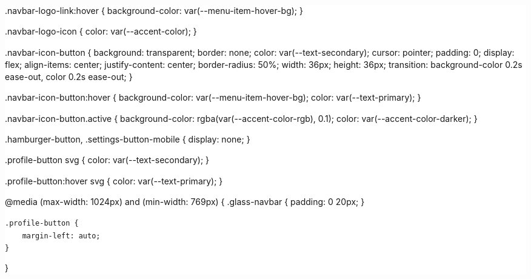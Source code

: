 .navbar-logo-link:hover {
    background-color: var(--menu-item-hover-bg);
}

.navbar-logo-icon {
    color: var(--accent-color);
}

.navbar-icon-button {
    background: transparent;
    border: none;
    color: var(--text-secondary);
    cursor: pointer;
    padding: 0;
    display: flex;
    align-items: center;
    justify-content: center;
    border-radius: 50%;
    width: 36px;
    height: 36px;
    transition: background-color 0.2s ease-out, color 0.2s ease-out;
}

.navbar-icon-button:hover {
    background-color: var(--menu-item-hover-bg);
    color: var(--text-primary);
}

.navbar-icon-button.active {
    background-color: rgba(var(--accent-color-rgb), 0.1);
    color: var(--accent-color-darker);
}

.hamburger-button,
.settings-button-mobile {
    display: none;
}

.profile-button svg {
    color: var(--text-secondary);
}

.profile-button:hover svg {
    color: var(--text-primary);
}

@media (max-width: 1024px) and (min-width: 769px) {
    .glass-navbar {
        padding: 0 20px;
    }

    .profile-button {
        margin-left: auto;
    }
}

